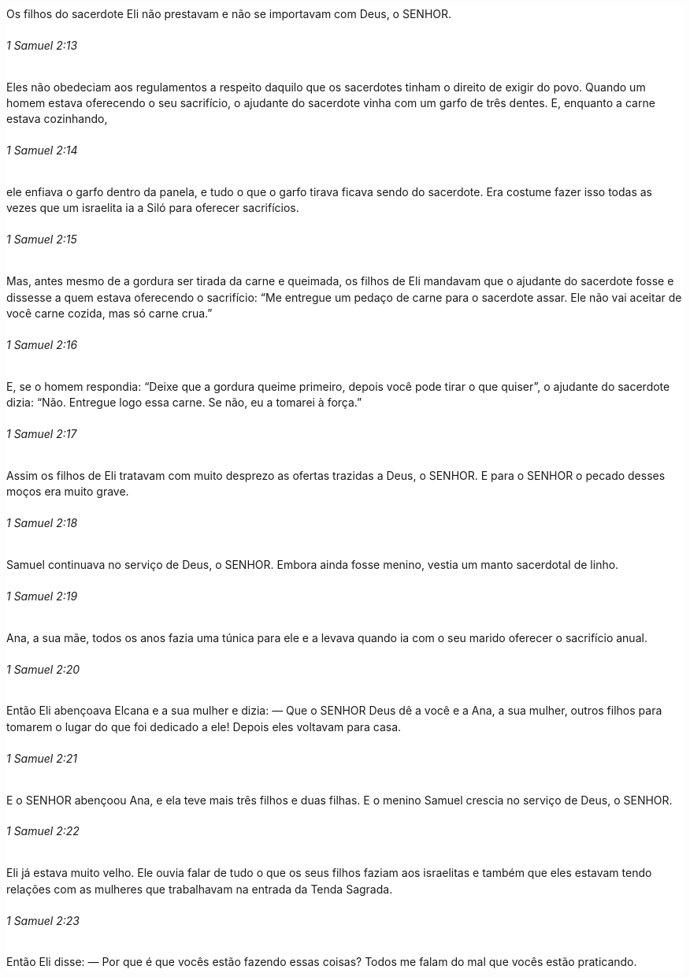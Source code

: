 Os filhos do sacerdote Eli não prestavam e não se importavam com Deus, o SENHOR.

###### 1 Samuel 2:13

Eles não obedeciam aos regulamentos a respeito daquilo que os sacerdotes tinham o direito de exigir do povo. Quando um homem estava oferecendo o seu sacrifício, o ajudante do sacerdote vinha com um garfo de três dentes. E, enquanto a carne estava cozinhando,

###### 1 Samuel 2:14

ele enfiava o garfo dentro da panela, e tudo o que o garfo tirava ficava sendo do sacerdote. Era costume fazer isso todas as vezes que um israelita ia a Siló para oferecer sacrifícios.

###### 1 Samuel 2:15

Mas, antes mesmo de a gordura ser tirada da carne e queimada, os filhos de Eli mandavam que o ajudante do sacerdote fosse e dissesse a quem estava oferecendo o sacrifício: “Me entregue um pedaço de carne para o sacerdote assar. Ele não vai aceitar de você carne cozida, mas só carne crua.”

###### 1 Samuel 2:16

E, se o homem respondia: “Deixe que a gordura queime primeiro, depois você pode tirar o que quiser”, o ajudante do sacerdote dizia: “Não. Entregue logo essa carne. Se não, eu a tomarei à força.”

###### 1 Samuel 2:17

Assim os filhos de Eli tratavam com muito desprezo as ofertas trazidas a Deus, o SENHOR. E para o SENHOR o pecado desses moços era muito grave.

###### 1 Samuel 2:18

Samuel continuava no serviço de Deus, o SENHOR. Embora ainda fosse menino, vestia um manto sacerdotal de linho.

###### 1 Samuel 2:19

Ana, a sua mãe, todos os anos fazia uma túnica para ele e a levava quando ia com o seu marido oferecer o sacrifício anual.

###### 1 Samuel 2:20

Então Eli abençoava Elcana e a sua mulher e dizia: — Que o SENHOR Deus dê a você e a Ana, a sua mulher, outros filhos para tomarem o lugar do que foi dedicado a ele! Depois eles voltavam para casa.

###### 1 Samuel 2:21

E o SENHOR abençoou Ana, e ela teve mais três filhos e duas filhas. E o menino Samuel crescia no serviço de Deus, o SENHOR.

###### 1 Samuel 2:22

Eli já estava muito velho. Ele ouvia falar de tudo o que os seus filhos faziam aos israelitas e também que eles estavam tendo relações com as mulheres que trabalhavam na entrada da Tenda Sagrada.

###### 1 Samuel 2:23

Então Eli disse: — Por que é que vocês estão fazendo essas coisas? Todos me falam do mal que vocês estão praticando.
